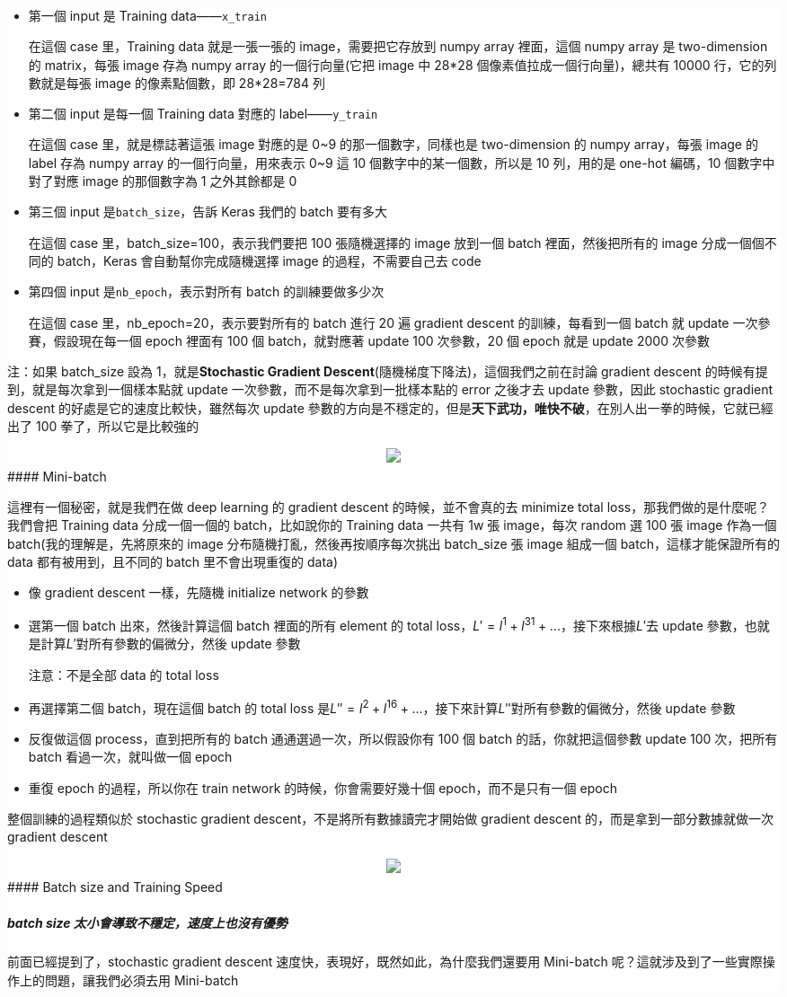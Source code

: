 - 第一個 input 是 Training data——`x_train`

  在這個 case 里，Training data 就是一張一張的 image，需要把它存放到 numpy array 裡面，這個 numpy array 是 two-dimension 的 matrix，每張 image 存為 numpy array 的一個行向量(它把 image 中 28\*28 個像素值拉成一個行向量)，總共有 10000 行，它的列數就是每張 image 的像素點個數，即 28\*28=784 列

- 第二個 input 是每一個 Training data 對應的 label——`y_train`

  在這個 case 里，就是標誌著這張 image 對應的是 0~9 的那一個數字，同樣也是 two-dimension 的 numpy array，每張 image 的 label 存為 numpy array 的一個行向量，用來表示 0~9 這 10 個數字中的某一個數，所以是 10 列，用的是 one-hot 編碼，10 個數字中對了對應 image 的那個數字為 1 之外其餘都是 0

- 第三個 input 是`batch_size`，告訴 Keras 我們的 batch 要有多大

  在這個 case 里，batch_size=100，表示我們要把 100 張隨機選擇的 image 放到一個 batch 裡面，然後把所有的 image 分成一個個不同的 batch，Keras 會自動幫你完成隨機選擇 image 的過程，不需要自己去 code

- 第四個 input 是`nb_epoch`，表示對所有 batch 的訓練要做多少次

  在這個 case 里，nb_epoch=20，表示要對所有的 batch 進行 20 遍 gradient descent 的訓練，每看到一個 batch 就 update 一次參賽，假設現在每一個 epoch 裡面有 100 個 batch，就對應著 update 100 次參數，20 個 epoch 就是 update 2000 次參數

注：如果 batch_size 設為 1，就是**Stochastic Gradient Descent**(隨機梯度下降法)，這個我們之前在討論 gradient descent 的時候有提到，就是每次拿到一個樣本點就 update 一次參數，而不是每次拿到一批樣本點的 error 之後才去 update 參數，因此 stochastic gradient descent 的好處是它的速度比較快，雖然每次 update 參數的方向是不穩定的，但是**天下武功，唯快不破**，在別人出一拳的時候，它就已經出了 100 拳了，所以它是比較強的

<center><img src="https://gitee.com/Sakura-gh/ML-notes/raw/master/img/keras-step3.png" width="60%;" /></center>
#### Mini-batch

這裡有一個秘密，就是我們在做 deep learning 的 gradient descent 的時候，並不會真的去 minimize total loss，那我們做的是什麼呢？我們會把 Training data 分成一個一個的 batch，比如說你的 Training data 一共有 1w 張 image，每次 random 選 100 張 image 作為一個 batch(我的理解是，先將原來的 image 分布隨機打亂，然後再按順序每次挑出 batch_size 張 image 組成一個 batch，這樣才能保證所有的 data 都有被用到，且不同的 batch 里不會出現重復的 data)

- 像 gradient descent 一樣，先隨機 initialize network 的參數

- 選第一個 batch 出來，然後計算這個 batch 裡面的所有 element 的 total loss，$L'=l^1+l^{31}+...$，接下來根據$L'$去 update 參數，也就是計算$L'$對所有參數的偏微分，然後 update 參數

  注意：不是全部 data 的 total loss

- 再選擇第二個 batch，現在這個 batch 的 total loss 是$L''=l^2+l^{16}+...$，接下來計算$L''$對所有參數的偏微分，然後 update 參數

- 反復做這個 process，直到把所有的 batch 通通選過一次，所以假設你有 100 個 batch 的話，你就把這個參數 update 100 次，把所有 batch 看過一次，就叫做一個 epoch

- 重復 epoch 的過程，所以你在 train network 的時候，你會需要好幾十個 epoch，而不是只有一個 epoch

整個訓練的過程類似於 stochastic gradient descent，不是將所有數據讀完才開始做 gradient descent 的，而是拿到一部分數據就做一次 gradient descent

<center><img src="https://gitee.com/Sakura-gh/ML-notes/raw/master/img/mini-batch.png" width="50%;" /></center>
#### Batch size and Training Speed

##### batch size 太小會導致不穩定，速度上也沒有優勢

前面已經提到了，stochastic gradient descent 速度快，表現好，既然如此，為什麼我們還要用 Mini-batch 呢？這就涉及到了一些實際操作上的問題，讓我們必須去用 Mini-batch
